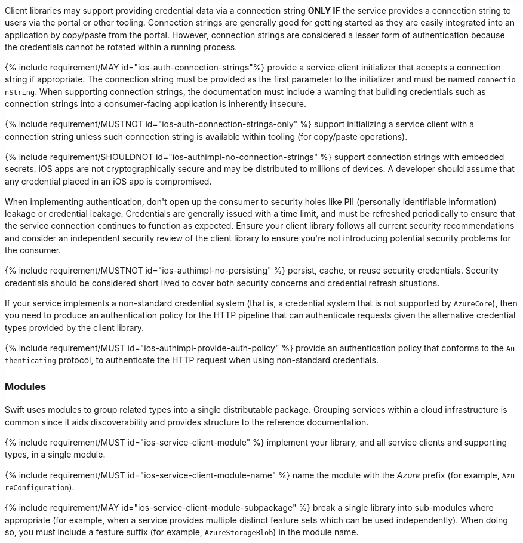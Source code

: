 Client libraries may support providing credential data via a connection string __ONLY IF__ the service provides a connection string to users via the portal or other tooling. Connection strings are generally good for getting started as they are easily integrated into an application by copy/paste from the portal. However, connection strings are considered a lesser form of authentication because the credentials cannot be rotated within a running process.

{% include requirement/MAY id="ios-auth-connection-strings"%} provide a service client initializer that accepts a connection string if appropriate. The connection string must be provided as the first parameter to the initializer and must be named `connectionString`. When supporting connection strings, the documentation must include a warning that building credentials such as connection strings into a consumer-facing application is inherently insecure.

{% include requirement/MUSTNOT id="ios-auth-connection-strings-only" %} support initializing a service client with a connection string unless such connection string is available within tooling (for copy/paste operations).

{% include requirement/SHOULDNOT id="ios-authimpl-no-connection-strings" %} support connection strings with embedded secrets. iOS apps are not cryptographically secure and may be distributed to millions of devices. A developer should assume that any credential placed in an iOS app is compromised.

When implementing authentication, don't open up the consumer to security holes like PII (personally identifiable information) leakage or credential leakage. Credentials are generally issued with a time limit, and must be refreshed periodically to ensure that the service connection continues to function as expected. Ensure your client library follows all current security recommendations and consider an independent security review of the client library to ensure you're not introducing potential security problems for the consumer.

{% include requirement/MUSTNOT id="ios-authimpl-no-persisting" %} persist, cache, or reuse security credentials. Security credentials should be considered short lived to cover both security concerns and credential refresh situations.

If your service implements a non-standard credential system (that is, a credential system that is not supported by `AzureCore`), then you need to produce an authentication policy for the HTTP pipeline that can authenticate requests given the alternative credential types provided by the client library.

{% include requirement/MUST id="ios-authimpl-provide-auth-policy" %} provide an authentication policy that conforms to the `Authenticating` protocol, to authenticate the HTTP request when using non-standard credentials.

### Modules

Swift uses modules to group related types into a single distributable package. Grouping services within a cloud infrastructure is common since it aids discoverability and provides structure to the reference documentation.

{% include requirement/MUST id="ios-service-client-module" %} implement your library, and all service clients and supporting types, in a single module.

{% include requirement/MUST id="ios-service-client-module-name" %} name the module with the _Azure_ prefix (for example, `AzureConfiguration`).

{% include requirement/MAY id="ios-service-client-module-subpackage" %} break a single library into sub-modules where appropriate (for example, when a service provides multiple distinct feature sets which can be used independently). When doing so, you must include a feature suffix (for example, `AzureStorageBlob`) in the module name.
